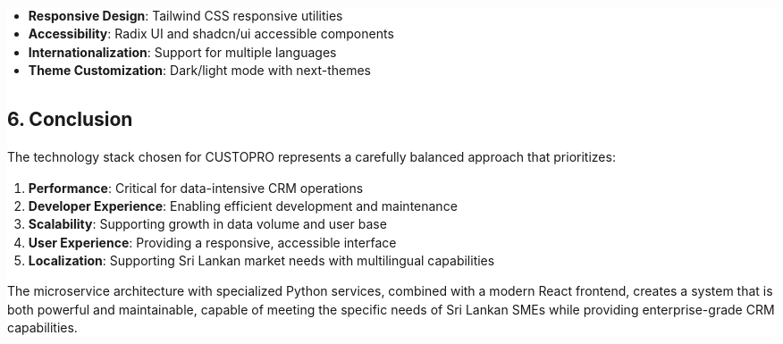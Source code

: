 - **Responsive Design**: Tailwind CSS responsive utilities
- **Accessibility**: Radix UI and shadcn/ui accessible components
- **Internationalization**: Support for multiple languages
- **Theme Customization**: Dark/light mode with next-themes

## 6. Conclusion

The technology stack chosen for CUSTOPRO represents a carefully balanced approach that prioritizes:

1. **Performance**: Critical for data-intensive CRM operations
2. **Developer Experience**: Enabling efficient development and maintenance
3. **Scalability**: Supporting growth in data volume and user base
4. **User Experience**: Providing a responsive, accessible interface
5. **Localization**: Supporting Sri Lankan market needs with multilingual capabilities

The microservice architecture with specialized Python services, combined with a modern React frontend, creates a system that is both powerful and maintainable, capable of meeting the specific needs of Sri Lankan SMEs while providing enterprise-grade CRM capabilities.
